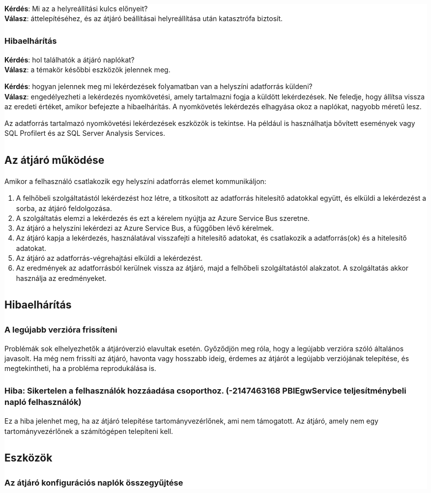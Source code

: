 
**Kérdés**: Mi az a helyreállítási kulcs előnyeit? <br/>
**Válasz**: áttelepítéséhez, és az átjáró beállításai helyreállítása után katasztrófa biztosít.

### <a name="troubleshooting"></a>Hibaelhárítás

**Kérdés**: hol találhatók a átjáró naplókat? <br/>
**Válasz**: a témakör későbbi eszközök jelennek meg.


**Kérdés**: hogyan jelennek meg mi lekérdezések folyamatban van a helyszíni adatforrás küldeni? <br/>
**Válasz**: engedélyezheti a lekérdezés nyomkövetési, amely tartalmazni fogja a küldött lekérdezések. Ne feledje, hogy állítsa vissza az eredeti értéket, amikor befejezte a hibaelhárítás. A nyomkövetés lekérdezés elhagyása okoz a naplókat, nagyobb méretű lesz.

Az adatforrás tartalmazó nyomkövetési lekérdezések eszközök is tekintse. Ha például is használhatja bővített események vagy SQL Profilert és az SQL Server Analysis Services.

## <a name="how-the-gateway-works"></a>Az átjáró működése

Amikor a felhasználó csatlakozik egy helyszíni adatforrás elemet kommunikáljon:

1. A felhőbeli szolgáltatástól lekérdezést hoz létre, a titkosított az adatforrás hitelesítő adatokkal együtt, és elküldi a lekérdezést a sorba, az átjáró feldolgozása.
1. A szolgáltatás elemzi a lekérdezés és ezt a kérelem nyújtja az Azure Service Bus szeretne.
1. Az átjáró a helyszíni lekérdezi az Azure Service Bus, a függőben lévő kérelmek.
1. Az átjáró kapja a lekérdezés, használatával visszafejti a hitelesítő adatokat, és csatlakozik a adatforrás(ok) és a hitelesítő adatokat.
1. Az átjáró az adatforrás-végrehajtási elküldi a lekérdezést.
1. Az eredmények az adatforrásból kerülnek vissza az átjáró, majd a felhőbeli szolgáltatástól alakzatot. A szolgáltatás akkor használja az eredményeket.

## <a name="troubleshooting"></a>Hibaelhárítás

### <a name="update-to-the-latest-version"></a>A legújabb verzióra frissíteni

Problémák sok elhelyezhetők a átjáróverzió elavultak esetén.  Győződjön meg róla, hogy a legújabb verzióra szóló általános javasolt.  Ha még nem frissíti az átjáró, havonta vagy hosszabb ideig, érdemes az átjárót a legújabb verziójának telepítése, és megtekintheti, ha a probléma reprodukálása is.

### <a name="error-failed-to-add-user-to-group--2147463168-pbiegwservice-performance-log-users-"></a>Hiba: Sikertelen a felhasználók hozzáadása csoporthoz. (-2147463168 PBIEgwService teljesítménybeli napló felhasználók)

Ez a hiba jelenhet meg, ha az átjáró telepítése tartományvezérlőnek, ami nem támogatott. Az átjáró, amely nem egy tartományvezérlőnek a számítógépen telepíteni kell.

## <a name="tools"></a>Eszközök

### <a name="collecting-logs-from-the-gateway-configurator"></a>Az átjáró konfigurációs naplók összegyűjtése
